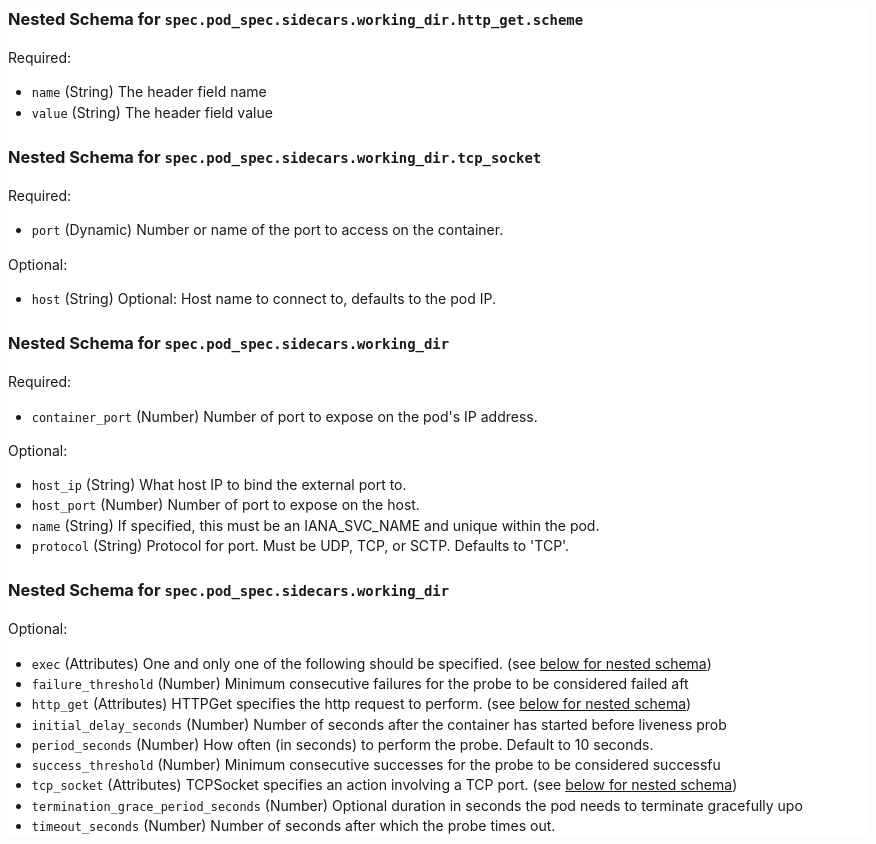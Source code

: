 <a id="nestedatt--spec--pod_spec--sidecars--working_dir--http_get--http_headers"></a>
### Nested Schema for `spec.pod_spec.sidecars.working_dir.http_get.scheme`

Required:

- `name` (String) The header field name
- `value` (String) The header field value



<a id="nestedatt--spec--pod_spec--sidecars--working_dir--tcp_socket"></a>
### Nested Schema for `spec.pod_spec.sidecars.working_dir.tcp_socket`

Required:

- `port` (Dynamic) Number or name of the port to access on the container.

Optional:

- `host` (String) Optional: Host name to connect to, defaults to the pod IP.



<a id="nestedatt--spec--pod_spec--sidecars--ports"></a>
### Nested Schema for `spec.pod_spec.sidecars.working_dir`

Required:

- `container_port` (Number) Number of port to expose on the pod's IP address.

Optional:

- `host_ip` (String) What host IP to bind the external port to.
- `host_port` (Number) Number of port to expose on the host.
- `name` (String) If specified, this must be an IANA_SVC_NAME and unique within the pod.
- `protocol` (String) Protocol for port. Must be UDP, TCP, or SCTP. Defaults to 'TCP'.


<a id="nestedatt--spec--pod_spec--sidecars--readiness_probe"></a>
### Nested Schema for `spec.pod_spec.sidecars.working_dir`

Optional:

- `exec` (Attributes) One and only one of the following should be specified. (see [below for nested schema](#nestedatt--spec--pod_spec--sidecars--working_dir--exec))
- `failure_threshold` (Number) Minimum consecutive failures for the probe to be considered failed aft
- `http_get` (Attributes) HTTPGet specifies the http request to perform. (see [below for nested schema](#nestedatt--spec--pod_spec--sidecars--working_dir--http_get))
- `initial_delay_seconds` (Number) Number of seconds after the container has started before liveness prob
- `period_seconds` (Number) How often (in seconds) to perform the probe. Default to 10 seconds.
- `success_threshold` (Number) Minimum consecutive successes for the probe to be considered successfu
- `tcp_socket` (Attributes) TCPSocket specifies an action involving a TCP port. (see [below for nested schema](#nestedatt--spec--pod_spec--sidecars--working_dir--tcp_socket))
- `termination_grace_period_seconds` (Number) Optional duration in seconds the pod needs to terminate gracefully upo
- `timeout_seconds` (Number) Number of seconds after which the probe times out.
